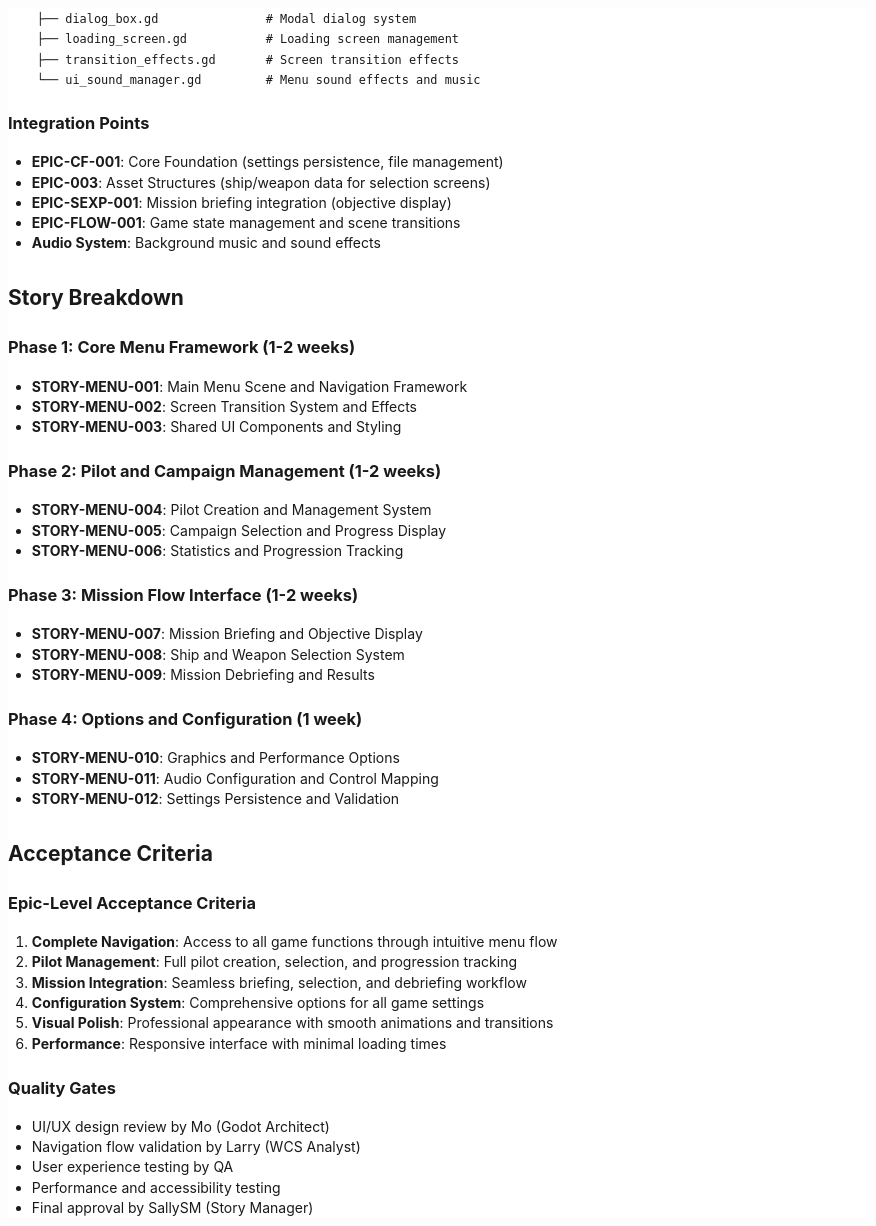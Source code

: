 ```
    ├── dialog_box.gd               # Modal dialog system
    ├── loading_screen.gd           # Loading screen management
    ├── transition_effects.gd       # Screen transition effects
    └── ui_sound_manager.gd         # Menu sound effects and music
```

### Integration Points
- **EPIC-CF-001**: Core Foundation (settings persistence, file management)
- **EPIC-003**: Asset Structures (ship/weapon data for selection screens)
- **EPIC-SEXP-001**: Mission briefing integration (objective display)
- **EPIC-FLOW-001**: Game state management and scene transitions
- **Audio System**: Background music and sound effects

## Story Breakdown

### Phase 1: Core Menu Framework (1-2 weeks)
- **STORY-MENU-001**: Main Menu Scene and Navigation Framework
- **STORY-MENU-002**: Screen Transition System and Effects
- **STORY-MENU-003**: Shared UI Components and Styling

### Phase 2: Pilot and Campaign Management (1-2 weeks)
- **STORY-MENU-004**: Pilot Creation and Management System
- **STORY-MENU-005**: Campaign Selection and Progress Display
- **STORY-MENU-006**: Statistics and Progression Tracking

### Phase 3: Mission Flow Interface (1-2 weeks)
- **STORY-MENU-007**: Mission Briefing and Objective Display
- **STORY-MENU-008**: Ship and Weapon Selection System
- **STORY-MENU-009**: Mission Debriefing and Results

### Phase 4: Options and Configuration (1 week)
- **STORY-MENU-010**: Graphics and Performance Options
- **STORY-MENU-011**: Audio Configuration and Control Mapping
- **STORY-MENU-012**: Settings Persistence and Validation

## Acceptance Criteria

### Epic-Level Acceptance Criteria
1. **Complete Navigation**: Access to all game functions through intuitive menu flow
2. **Pilot Management**: Full pilot creation, selection, and progression tracking
3. **Mission Integration**: Seamless briefing, selection, and debriefing workflow
4. **Configuration System**: Comprehensive options for all game settings
5. **Visual Polish**: Professional appearance with smooth animations and transitions
6. **Performance**: Responsive interface with minimal loading times

### Quality Gates
- UI/UX design review by Mo (Godot Architect)
- Navigation flow validation by Larry (WCS Analyst)
- User experience testing by QA
- Performance and accessibility testing
- Final approval by SallySM (Story Manager)

